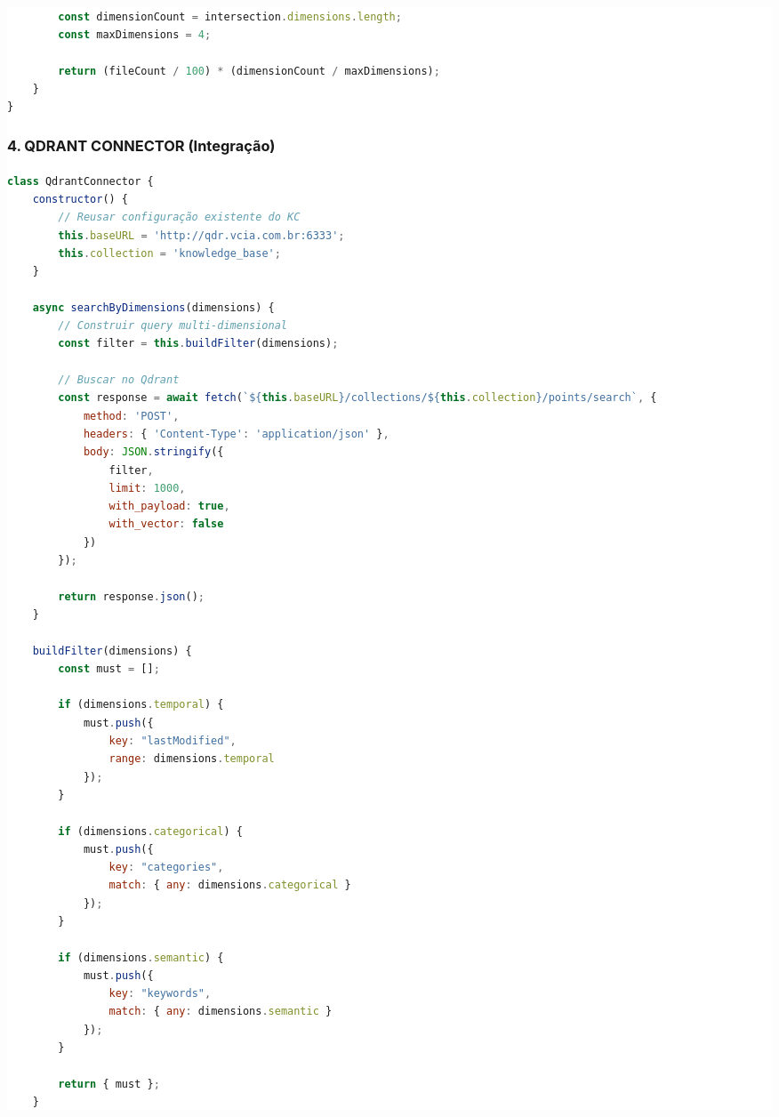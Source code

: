 ```javascript
        const dimensionCount = intersection.dimensions.length;
        const maxDimensions = 4;
        
        return (fileCount / 100) * (dimensionCount / maxDimensions);
    }
}
```

### 4. QDRANT CONNECTOR (Integração)
```javascript
class QdrantConnector {
    constructor() {
        // Reusar configuração existente do KC
        this.baseURL = 'http://qdr.vcia.com.br:6333';
        this.collection = 'knowledge_base';
    }
    
    async searchByDimensions(dimensions) {
        // Construir query multi-dimensional
        const filter = this.buildFilter(dimensions);
        
        // Buscar no Qdrant
        const response = await fetch(`${this.baseURL}/collections/${this.collection}/points/search`, {
            method: 'POST',
            headers: { 'Content-Type': 'application/json' },
            body: JSON.stringify({
                filter,
                limit: 1000,
                with_payload: true,
                with_vector: false
            })
        });
        
        return response.json();
    }
    
    buildFilter(dimensions) {
        const must = [];
        
        if (dimensions.temporal) {
            must.push({
                key: "lastModified",
                range: dimensions.temporal
            });
        }
        
        if (dimensions.categorical) {
            must.push({
                key: "categories",
                match: { any: dimensions.categorical }
            });
        }
        
        if (dimensions.semantic) {
            must.push({
                key: "keywords",
                match: { any: dimensions.semantic }
            });
        }
        
        return { must };
    }
```